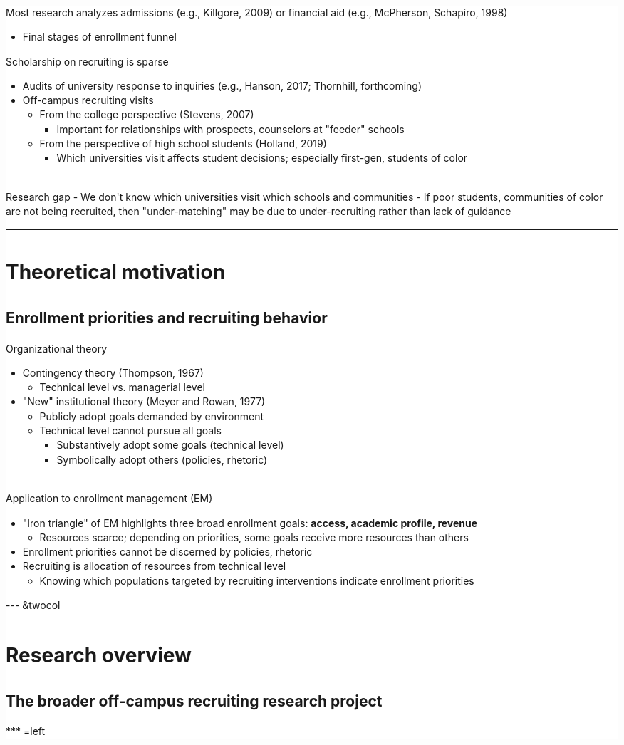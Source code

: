

Most research analyzes admissions (e.g., Killgore, 2009) or financial aid (e.g., McPherson, Schapiro, 1998)
- Final stages of enrollment funnel

Scholarship on recruiting is sparse

- Audits of university response to inquiries (e.g., Hanson, 2017; Thornhill, forthcoming)
- Off-campus recruiting visits
    - From the college perspective (Stevens, 2007)
        - Important for relationships with prospects, counselors at "feeder" schools
    - From the perspective of high school students (Holland, 2019)
        - Which universities visit affects student decisions; especially first-gen, students of color

<br>
Research gap
- We don't know which universities visit which schools and communities
- If poor students, communities of color are not being recruited, then "under-matching" may be due to under-recruiting rather than lack of guidance

---

# Theoretical motivation
## Enrollment priorities and recruiting behavior

Organizational theory

- Contingency theory (Thompson, 1967)
    - Technical level vs. managerial level
- "New" institutional theory (Meyer and Rowan, 1977)
    - Publicly adopt goals demanded by environment
    - Technical level cannot pursue all goals
        - Substantively adopt some goals (technical level)
        - Symbolically adopt others (policies, rhetoric)

<br>
Application to enrollment management (EM)

- "Iron triangle" of EM highlights three broad enrollment goals: **access, academic profile, revenue**
    - Resources scarce; depending on priorities, some goals receive more resources than others
- Enrollment priorities cannot be discerned by policies, rhetoric    
- Recruiting is allocation of resources from technical level
    - Knowing which populations targeted by recruiting interventions indicate enrollment priorities

--- &twocol

# Research overview
## The broader off-campus recruiting research project

*** =left
